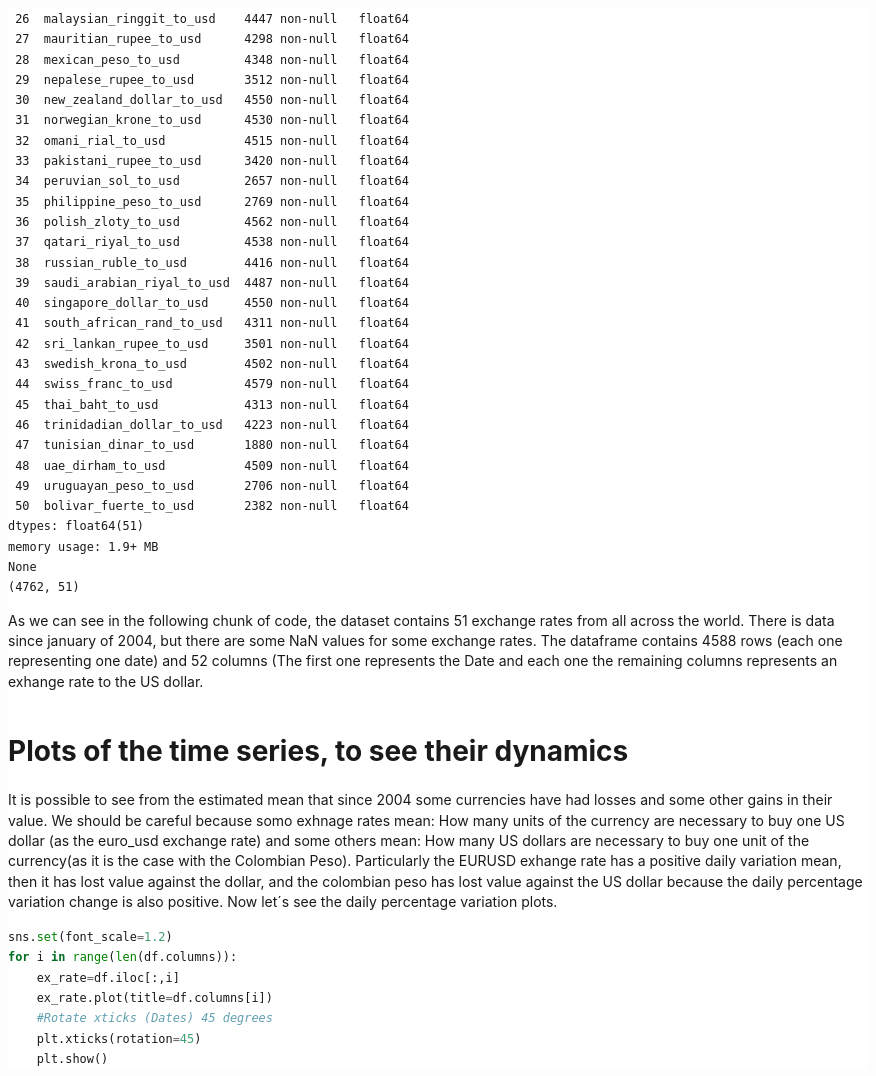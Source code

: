      26  malaysian_ringgit_to_usd    4447 non-null   float64
     27  mauritian_rupee_to_usd      4298 non-null   float64
     28  mexican_peso_to_usd         4348 non-null   float64
     29  nepalese_rupee_to_usd       3512 non-null   float64
     30  new_zealand_dollar_to_usd   4550 non-null   float64
     31  norwegian_krone_to_usd      4530 non-null   float64
     32  omani_rial_to_usd           4515 non-null   float64
     33  pakistani_rupee_to_usd      3420 non-null   float64
     34  peruvian_sol_to_usd         2657 non-null   float64
     35  philippine_peso_to_usd      2769 non-null   float64
     36  polish_zloty_to_usd         4562 non-null   float64
     37  qatari_riyal_to_usd         4538 non-null   float64
     38  russian_ruble_to_usd        4416 non-null   float64
     39  saudi_arabian_riyal_to_usd  4487 non-null   float64
     40  singapore_dollar_to_usd     4550 non-null   float64
     41  south_african_rand_to_usd   4311 non-null   float64
     42  sri_lankan_rupee_to_usd     3501 non-null   float64
     43  swedish_krona_to_usd        4502 non-null   float64
     44  swiss_franc_to_usd          4579 non-null   float64
     45  thai_baht_to_usd            4313 non-null   float64
     46  trinidadian_dollar_to_usd   4223 non-null   float64
     47  tunisian_dinar_to_usd       1880 non-null   float64
     48  uae_dirham_to_usd           4509 non-null   float64
     49  uruguayan_peso_to_usd       2706 non-null   float64
     50  bolivar_fuerte_to_usd       2382 non-null   float64
    dtypes: float64(51)
    memory usage: 1.9+ MB
    None
    (4762, 51)
    

As we can see in the following chunk of code, the dataset contains 51 exchange rates from all across the world. There is data since january of 2004, but there are some NaN values for some exchange rates. The dataframe contains 4588 rows (each one representing one date) and 52 columns (The first one represents the Date and each one the remaining columns represents an exhange rate to the US dollar.

# Plots of the time series, to see their dynamics

It is possible to see from the estimated mean that since 2004 some currencies have had losses and some other gains in their value. We should be careful because somo exhnage rates mean: How many units of the currency are necessary to buy one US dollar (as the euro_usd exchange rate) and some others mean: How many US dollars are necessary to buy one unit of the currency(as it is the case with the Colombian Peso). Particularly the EURUSD exhange rate has a positive daily variation mean, then it has lost value against the dollar, and the colombian peso has lost value against the US dollar because the daily percentage variation change is also positive. Now let´s see the daily percentage variation plots.


```python
sns.set(font_scale=1.2)
for i in range(len(df.columns)):
    ex_rate=df.iloc[:,i]
    ex_rate.plot(title=df.columns[i])
    #Rotate xticks (Dates) 45 degrees
    plt.xticks(rotation=45)
    plt.show()
```
